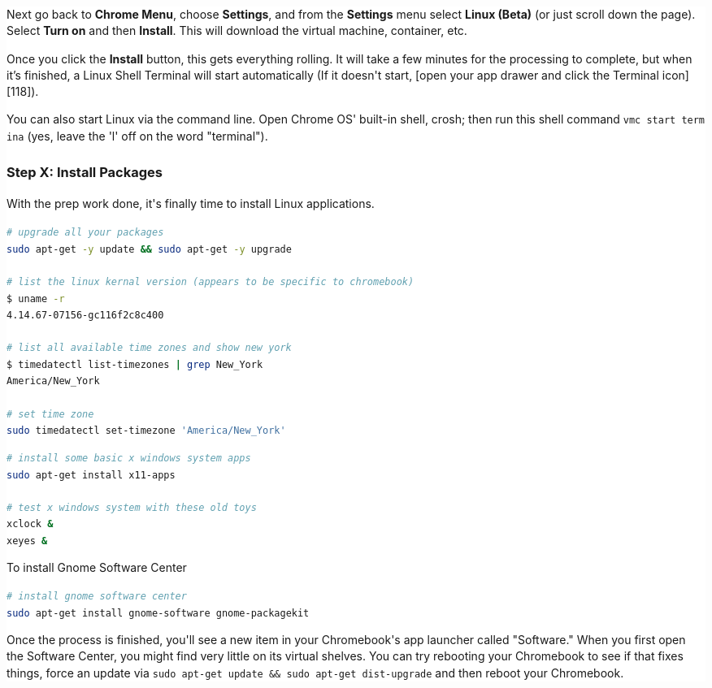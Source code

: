 Next go back to **Chrome Menu**, choose **Settings**, and from the **Settings** menu
select **Linux (Beta)** (or just scroll down the page).
Select **Turn on** and then **Install**.
This will download the virtual machine, container, etc.

Once you click the **Install** button, this gets everything rolling.
It will take a few minutes for the processing to complete,
but when it’s finished, a Linux Shell Terminal will start automatically
(If it doesn't start, [open your app drawer and click the Terminal icon][118]).

You can also start Linux via the command line.
Open Chrome OS' built-in shell, crosh; then run this shell command `vmc start termina`
(yes, leave the 'l' off on the word "terminal").

### Step X: Install Packages

With the prep work done, it's finally time to install Linux applications.

```bash
# upgrade all your packages
sudo apt-get -y update && sudo apt-get -y upgrade

# list the linux kernal version (appears to be specific to chromebook)
$ uname -r
4.14.67-07156-gc116f2c8c400

# list all available time zones and show new york
$ timedatectl list-timezones | grep New_York
America/New_York

# set time zone
sudo timedatectl set-timezone 'America/New_York'
```

```bash
# install some basic x windows system apps
sudo apt-get install x11-apps

# test x windows system with these old toys
xclock &
xeyes &
```

To install Gnome Software Center

```bash
# install gnome software center
sudo apt-get install gnome-software gnome-packagekit
```

Once the process is finished,
you'll see a new item in your Chromebook's app launcher called "Software."
When you first open the Software Center,
you might find very little on its virtual shelves.
You can try rebooting your Chromebook to see if that fixes things,
force an update via `sudo apt-get update && sudo apt-get dist-upgrade` and then reboot your Chromebook.
